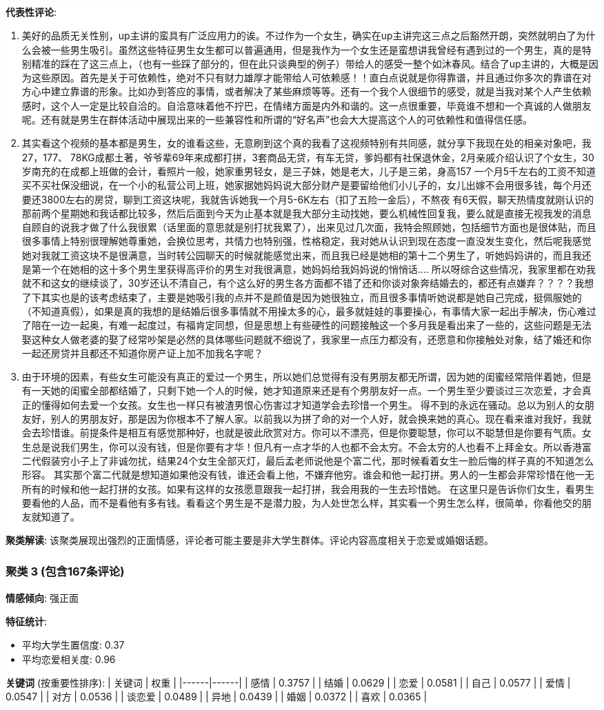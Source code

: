 **代表性评论**:
1. 美好的品质无关性别，up主讲的蛮具有广泛应用力的诶。不过作为一个女生，确实在up主讲完这三点之后豁然开朗，突然就明白了为什么会被一些男生吸引。虽然这些特征男生女生都可以普遍通用，但是我作为一个女生还是蛮想讲我曾经有遇到过的一个男生，真的是特别精准的踩在了这三点上，（也有一些踩了部分的，但在此只谈典型的例子）带给人的感受一整个如沐春风。结合了up主讲的，大概是因为这些原因。首先是关于可依赖性，绝对不只有财力雄厚才能带给人可依赖感！！直白点说就是你得靠谱，并且通过你多次的靠谱在对方心中建立靠谱的形象。比如办到答应的事情，或者解决了某些麻烦等等。还有一个我个人很细节的感受，就是当我对某个人产生依赖感时，这个人一定是比较自洽的。自洽意味着他不拧巴，在情绪方面是内外和谐的。这一点很重要，毕竟谁不想和一个真诚的人做朋友呢。还有就是男生在群体活动中展现出来的一些兼容性和所谓的“好名声”也会大大提高这个人的可依赖性和值得信任感。

2. 其实看这个视频的基本都是男生，女的谁看这些，无意刷到这个真的我看了这视频特别有共同感，就分享下我现在处的相亲对象吧，我27，177、 78KG成都土著，爷爷辈69年来成都打拼，3套商品无贷，有车无贷，爹妈都有社保退休金，2月亲戚介绍认识了个女生，30岁南充的在成都上班做的会计，看照片一般，她家重男轻女，是三子妹，她是老大，儿子是三弟，身高157 一个月5千左右的工资不知道买不买社保没细说，在一个小的私营公司上班，她家据她妈妈说大部分财产是要留给他们小儿子的，女儿出嫁不会用很多钱，每个月还要还3800左右的房贷，聊到工资这块呢，我就告诉她我一个月5-6K左右（扣了五险一金后），不熬夜 有6天假，聊天热情度就刚认识的那前两个星期她和我话都比较多，然后后面到今天为止基本就是我大部分主动找她，要么机械性回复我，要么就是直接无视我发的消息自顾自的说我才做了什么我很累（话里面的意思就是别打扰我累了），出来见过几次面，我特会照顾她，包括细节方面也是很体贴，而且很多事情上特别很理解她尊重她，会换位思考，共情力也特别强，性格稳定，我对她从认识到现在态度一直没发生变化，然后呢我感觉她对我就工资这块不是很满意，当时转公园聊天的时候就能感觉出来，而且我已经是她相的第十二个男生了，听她妈妈讲的，而且我还是第一个在她相的这十多个男生里获得高评价的男生对我很满意，她妈妈给我妈妈说的悄悄话.... 所以呀综合这些情况，我家里都在劝我就不和这女的继续谈了，30岁还认不清自己，有个这么好的男生各方面都不错了还和你谈对象奔结婚去的，都还有点嫌弃？？？？我想了下其实也是的该考虑结束了，主要是她吸引我的点并不是颜值是因为她很独立，而且很多事情听她说都是她自己完成，挺佩服她的（不知道真假），如果是真的我想的是结婚后很多事情就不用操太多的心，最多就娃娃的事要操心，有事情大家一起出手解决，伤心难过了陪在一边一起奥，有难一起度过，有福肯定同想，但是思想上有些硬性的问题接触这一个多月我是看出来了一些的，这些问题是无法娶这种女人做老婆的娶了经常吵架是必然的具体哪些问题就不细说了，我家里一点压力都没有，还愿意和你接触处对象，结了婚还和你一起还房贷并且都还不知道你房产证上加不加我名字呢？

3. 由于环境的因素，有些女生可能没有真正的爱过一个男生，所以她们总觉得有没有男朋友都无所谓，因为她的闺蜜经常陪伴着她，但是有一天她的闺蜜全部都结婚了，只剩下她一个人的时候，她才知道原来还是有个男朋友好一点。一个男生至少要谈过三次恋爱，才会真正的懂得如何去爱一个女孩。女生也一样只有被渣男恨心伤害过才知道学会去珍惜一个男生。
得不到的永远在骚动。总以为别人的女朋友好，别人的男朋友好，那是因为你根本不了解人家。以前我以为拼了命的对一个人好，就会换来她的真心。现在看来谁对我好，我就会去珍惜谁。前提条件是相互有感觉那种好，也就是彼此欣赏对方。你可以不漂亮，但是你要聪慧，你可以不聪慧但是你要有气质。女生总是说我们男生，你可以没有钱，但是你要有才华！但凡有一点才华的人也都不会太穷。不会太穷的人也看不上拜金女。所以香港富二代假装穷小子上了非诚勿扰，结果24个女生全部灭灯，最后孟老师说他是个富二代，那时候看着女生一脸后悔的样子真的不知道怎么形容。
其实那个富二代就是想知道如果他没有钱，谁还会看上他，不嫌弃他穷。谁会和他一起打拼。男人的一生都会非常珍惜在他一无所有的时候和他一起打拼的女孩。如果有这样的女孩愿意跟我一起打拼，我会用我的一生去珍惜她。
在这里只是告诉你们女生，看男生要看他的人品，而不是看他有多有钱。看看这个男生是不是潜力股，为人处世怎么样，其实看一个男生怎么样，很简单，你看他交的朋友就知道了。

**聚类解读**: 该聚类展现出强烈的正面情感，评论者可能主要是非大学生群体。评论内容高度相关于恋爱或婚姻话题。

### 聚类 3 (包含167条评论)

**情感倾向**: 强正面

**特征统计**:
- 平均大学生置信度: 0.37
- 平均恋爱相关度: 0.96

**关键词** (按重要性排序):
| 关键词 | 权重 |
|------|------|
| 感情 | 0.3757 |
| 结婚 | 0.0629 |
| 恋爱 | 0.0581 |
| 自己 | 0.0577 |
| 爱情 | 0.0547 |
| 对方 | 0.0536 |
| 谈恋爱 | 0.0489 |
| 异地 | 0.0439 |
| 婚姻 | 0.0372 |
| 喜欢 | 0.0365 |
